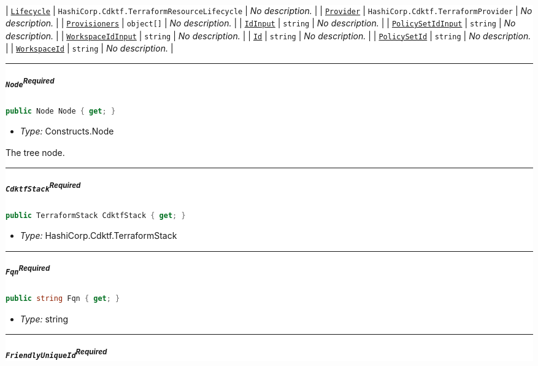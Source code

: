 | <code><a href="#@cdktf/provider-tfe.workspacePolicySet.WorkspacePolicySet.property.lifecycle">Lifecycle</a></code> | <code>HashiCorp.Cdktf.TerraformResourceLifecycle</code> | *No description.* |
| <code><a href="#@cdktf/provider-tfe.workspacePolicySet.WorkspacePolicySet.property.provider">Provider</a></code> | <code>HashiCorp.Cdktf.TerraformProvider</code> | *No description.* |
| <code><a href="#@cdktf/provider-tfe.workspacePolicySet.WorkspacePolicySet.property.provisioners">Provisioners</a></code> | <code>object[]</code> | *No description.* |
| <code><a href="#@cdktf/provider-tfe.workspacePolicySet.WorkspacePolicySet.property.idInput">IdInput</a></code> | <code>string</code> | *No description.* |
| <code><a href="#@cdktf/provider-tfe.workspacePolicySet.WorkspacePolicySet.property.policySetIdInput">PolicySetIdInput</a></code> | <code>string</code> | *No description.* |
| <code><a href="#@cdktf/provider-tfe.workspacePolicySet.WorkspacePolicySet.property.workspaceIdInput">WorkspaceIdInput</a></code> | <code>string</code> | *No description.* |
| <code><a href="#@cdktf/provider-tfe.workspacePolicySet.WorkspacePolicySet.property.id">Id</a></code> | <code>string</code> | *No description.* |
| <code><a href="#@cdktf/provider-tfe.workspacePolicySet.WorkspacePolicySet.property.policySetId">PolicySetId</a></code> | <code>string</code> | *No description.* |
| <code><a href="#@cdktf/provider-tfe.workspacePolicySet.WorkspacePolicySet.property.workspaceId">WorkspaceId</a></code> | <code>string</code> | *No description.* |

---

##### `Node`<sup>Required</sup> <a name="Node" id="@cdktf/provider-tfe.workspacePolicySet.WorkspacePolicySet.property.node"></a>

```csharp
public Node Node { get; }
```

- *Type:* Constructs.Node

The tree node.

---

##### `CdktfStack`<sup>Required</sup> <a name="CdktfStack" id="@cdktf/provider-tfe.workspacePolicySet.WorkspacePolicySet.property.cdktfStack"></a>

```csharp
public TerraformStack CdktfStack { get; }
```

- *Type:* HashiCorp.Cdktf.TerraformStack

---

##### `Fqn`<sup>Required</sup> <a name="Fqn" id="@cdktf/provider-tfe.workspacePolicySet.WorkspacePolicySet.property.fqn"></a>

```csharp
public string Fqn { get; }
```

- *Type:* string

---

##### `FriendlyUniqueId`<sup>Required</sup> <a name="FriendlyUniqueId" id="@cdktf/provider-tfe.workspacePolicySet.WorkspacePolicySet.property.friendlyUniqueId"></a>
